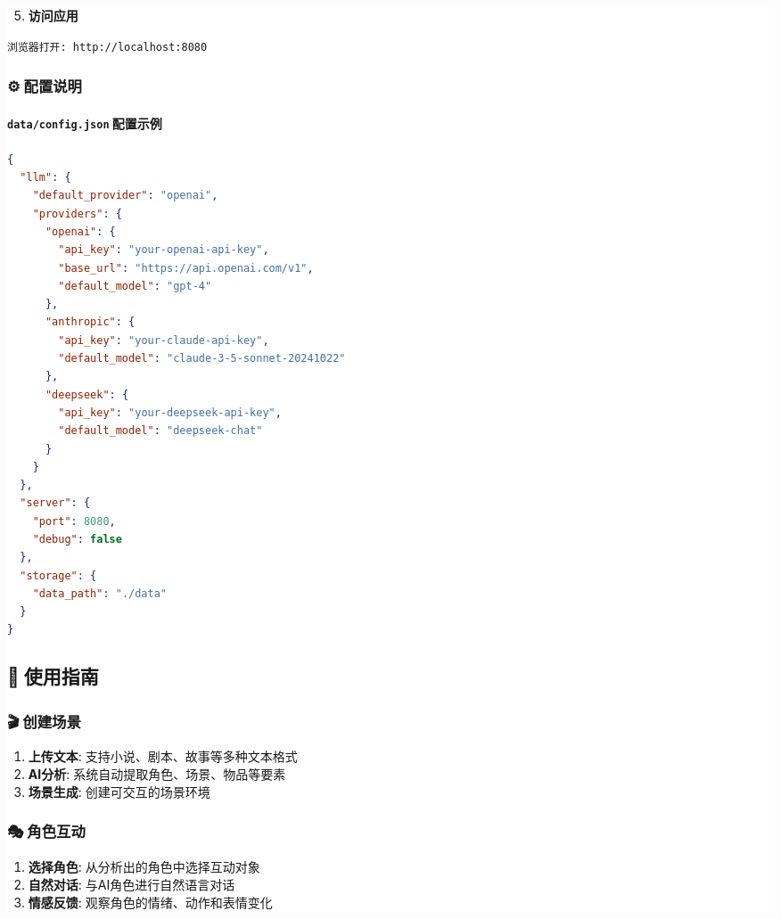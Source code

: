 5. **访问应用**
```
浏览器打开: http://localhost:8080
```

### ⚙️ 配置说明

#### `data/config.json` 配置示例

```json
{
  "llm": {
    "default_provider": "openai",
    "providers": {
      "openai": {
        "api_key": "your-openai-api-key",
        "base_url": "https://api.openai.com/v1",
        "default_model": "gpt-4"
      },
      "anthropic": {
        "api_key": "your-claude-api-key", 
        "default_model": "claude-3-5-sonnet-20241022"
      },
      "deepseek": {
        "api_key": "your-deepseek-api-key",
        "default_model": "deepseek-chat"
      }
    }
  },
  "server": {
    "port": 8080,
    "debug": false
  },
  "storage": {
    "data_path": "./data"
  }
}
```

## 📖 使用指南

### 🎬 创建场景

1. **上传文本**: 支持小说、剧本、故事等多种文本格式
2. **AI分析**: 系统自动提取角色、场景、物品等要素
3. **场景生成**: 创建可交互的场景环境

### 🎭 角色互动

1. **选择角色**: 从分析出的角色中选择互动对象
2. **自然对话**: 与AI角色进行自然语言对话
3. **情感反馈**: 观察角色的情绪、动作和表情变化
